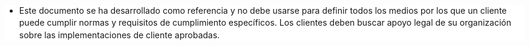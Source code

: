  - Este documento se ha desarrollado como referencia y no debe usarse para definir todos los medios por los que un cliente puede cumplir normas y requisitos de cumplimiento específicos. Los clientes deben buscar apoyo legal de su organización sobre las implementaciones de cliente aprobadas.

